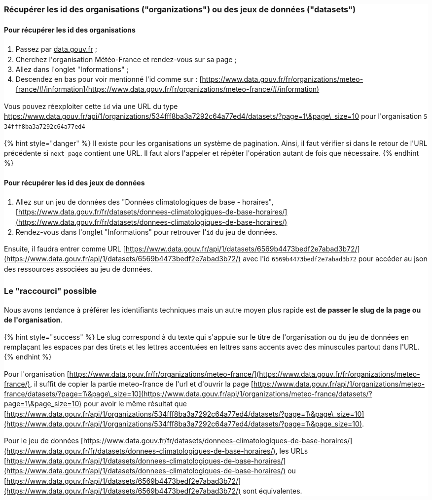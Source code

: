 ### Récupérer les id des organisations ("organizations") ou des jeux de données ("datasets")

#### Pour récupérer les id des organisations

1. Passez par [data.gouv.fr](http://data.gouv.fr/) ;
2. Cherchez l'organisation Météo-France et rendez-vous sur sa page ;
3. Allez dans l'onglet "Informations" ;
4. Descendez en bas pour voir mentionné l'id comme sur : [https://www.data.gouv.fr/fr/organizations/meteo-france/#/information](https://www.data.gouv.fr/fr/organizations/meteo-france/#/information)

Vous pouvez réexploiter cette `id` via une URL du type https://www.data.gouv.fr/api/1/organizations/534fff8ba3a7292c64a77ed4/datasets/?page=1\&page\_size=10 pour l'organisation `534fff8ba3a7292c64a77ed4`

{% hint style="danger" %}
Il existe pour les organisations un système de pagination. Ainsi, il faut vérifier si dans le retour de l'URL précédente si `next_page` contient une URL. Il faut alors l'appeler et répéter l'opération autant de fois que nécessaire.
{% endhint %}

#### **Pour récupérer les id des jeux de données**

1. Allez sur un jeu de données des "Données climatologiques de base - horaires", [https://www.data.gouv.fr/fr/datasets/donnees-climatologiques-de-base-horaires/](https://www.data.gouv.fr/fr/datasets/donnees-climatologiques-de-base-horaires/)
2. Rendez-vous dans l'onglet "Informations" pour retrouver l'`id` du jeu de données.

Ensuite, il faudra entrer comme URL [https://www.data.gouv.fr/api/1/datasets/6569b4473bedf2e7abad3b72/](https://www.data.gouv.fr/api/1/datasets/6569b4473bedf2e7abad3b72/) avec l'id `6569b4473bedf2e7abad3b72` pour accéder au json des ressources associées au jeu de données.

### Le "raccourci" possible

Nous avons tendance à préférer les identifiants techniques mais un autre moyen plus rapide est **de passer le slug de la page ou de l'organisation**.

{% hint style="success" %}
Le slug correspond à du texte qui s'appuie sur le titre de l'organisation ou du jeu de données en remplaçant les espaces par des tirets et les lettres accentuées en lettres sans accents avec des minuscules partout dans l'URL.
{% endhint %}

Pour l'organisation [https://www.data.gouv.fr/fr/organizations/meteo-france/](https://www.data.gouv.fr/fr/organizations/meteo-france/), il suffit de copier la partie meteo-france de l'url et d'ouvrir la page [https://www.data.gouv.fr/api/1/organizations/meteo-france/datasets/?page=1\&page\_size=10](https://www.data.gouv.fr/api/1/organizations/meteo-france/datasets/?page=1\&page_size=10) pour avoir le même résultat que [https://www.data.gouv.fr/api/1/organizations/534fff8ba3a7292c64a77ed4/datasets/?page=1\&page\_size=10](https://www.data.gouv.fr/api/1/organizations/534fff8ba3a7292c64a77ed4/datasets/?page=1\&page_size=10).

Pour le jeu de données [https://www.data.gouv.fr/fr/datasets/donnees-climatologiques-de-base-horaires/](https://www.data.gouv.fr/fr/datasets/donnees-climatologiques-de-base-horaires/), les URLs [https://www.data.gouv.fr/api/1/datasets/donnees-climatologiques-de-base-horaires/](https://www.data.gouv.fr/api/1/datasets/donnees-climatologiques-de-base-horaires/) ou [https://www.data.gouv.fr/api/1/datasets/6569b4473bedf2e7abad3b72/](https://www.data.gouv.fr/api/1/datasets/6569b4473bedf2e7abad3b72/) sont équivalentes.
